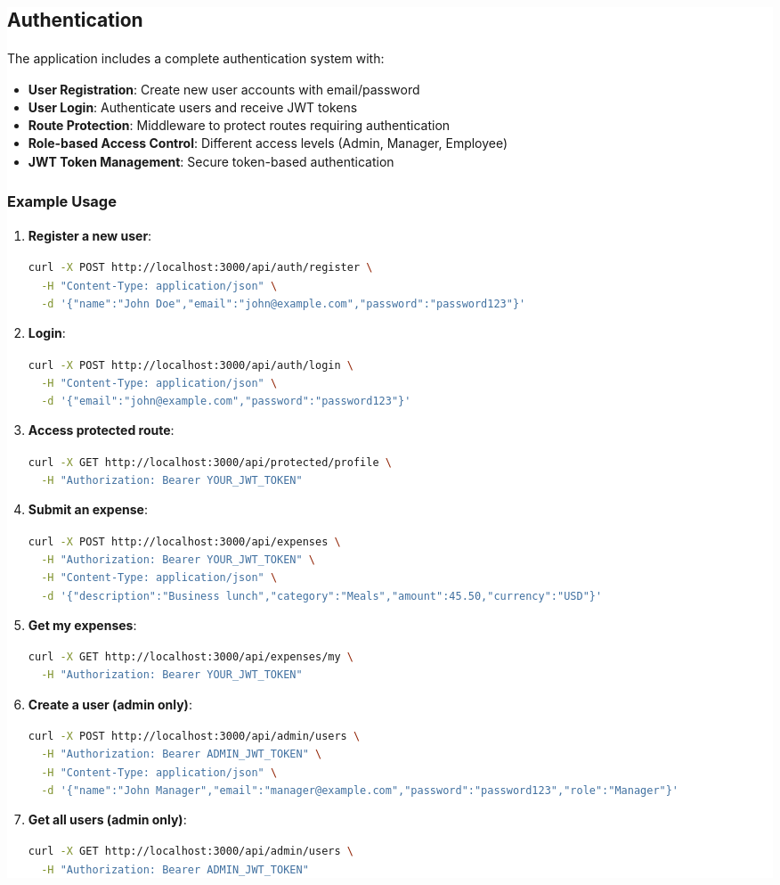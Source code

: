 ## Authentication

The application includes a complete authentication system with:

- **User Registration**: Create new user accounts with email/password
- **User Login**: Authenticate users and receive JWT tokens
- **Route Protection**: Middleware to protect routes requiring authentication
- **Role-based Access Control**: Different access levels (Admin, Manager, Employee)
- **JWT Token Management**: Secure token-based authentication

### Example Usage

1. **Register a new user**:
   ```bash
   curl -X POST http://localhost:3000/api/auth/register \
     -H "Content-Type: application/json" \
     -d '{"name":"John Doe","email":"john@example.com","password":"password123"}'
   ```

2. **Login**:
   ```bash
   curl -X POST http://localhost:3000/api/auth/login \
     -H "Content-Type: application/json" \
     -d '{"email":"john@example.com","password":"password123"}'
   ```

3. **Access protected route**:
   ```bash
   curl -X GET http://localhost:3000/api/protected/profile \
     -H "Authorization: Bearer YOUR_JWT_TOKEN"
   ```

4. **Submit an expense**:
   ```bash
   curl -X POST http://localhost:3000/api/expenses \
     -H "Authorization: Bearer YOUR_JWT_TOKEN" \
     -H "Content-Type: application/json" \
     -d '{"description":"Business lunch","category":"Meals","amount":45.50,"currency":"USD"}'
   ```

5. **Get my expenses**:
   ```bash
   curl -X GET http://localhost:3000/api/expenses/my \
     -H "Authorization: Bearer YOUR_JWT_TOKEN"
   ```

6. **Create a user (admin only)**:
   ```bash
   curl -X POST http://localhost:3000/api/admin/users \
     -H "Authorization: Bearer ADMIN_JWT_TOKEN" \
     -H "Content-Type: application/json" \
     -d '{"name":"John Manager","email":"manager@example.com","password":"password123","role":"Manager"}'
   ```

7. **Get all users (admin only)**:
   ```bash
   curl -X GET http://localhost:3000/api/admin/users \
     -H "Authorization: Bearer ADMIN_JWT_TOKEN"
   ```
